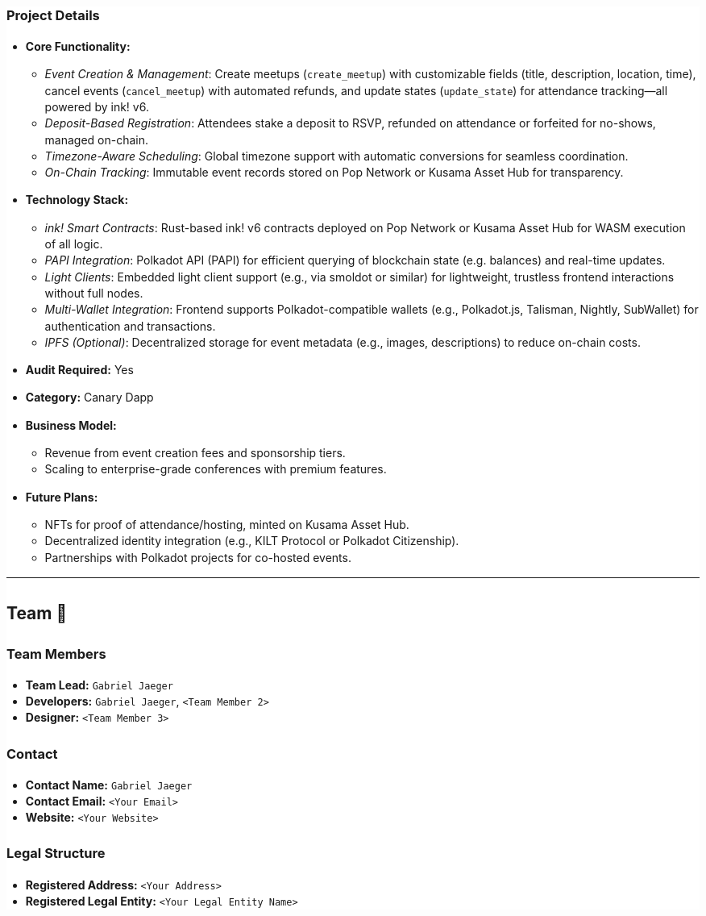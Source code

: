 ### Project Details

- **Core Functionality:**  
  - *Event Creation & Management*: Create meetups (`create_meetup`) with customizable fields (title, description, location, time), cancel events (`cancel_meetup`) with automated refunds, and update states (`update_state`) for attendance tracking—all powered by ink! v6.  
  - *Deposit-Based Registration*: Attendees stake a deposit to RSVP, refunded on attendance or forfeited for no-shows, managed on-chain.  
  - *Timezone-Aware Scheduling*: Global timezone support with automatic conversions for seamless coordination.  
  - *On-Chain Tracking*: Immutable event records stored on Pop Network or Kusama Asset Hub for transparency.  

- **Technology Stack:**  
  - *ink! Smart Contracts*: Rust-based ink! v6 contracts deployed on Pop Network or Kusama Asset Hub for WASM execution of all logic.  
  - *PAPI Integration*: Polkadot API (PAPI) for efficient querying of blockchain state (e.g. balances) and real-time updates.  
  - *Light Clients*: Embedded light client support (e.g., via smoldot or similar) for lightweight, trustless frontend interactions without full nodes.  
  - *Multi-Wallet Integration*: Frontend supports Polkadot-compatible wallets (e.g., Polkadot.js, Talisman, Nightly, SubWallet) for authentication and transactions.  
  - *IPFS (Optional)*: Decentralized storage for event metadata (e.g., images, descriptions) to reduce on-chain costs.  

- **Audit Required:** Yes  
- **Category:** Canary Dapp  
- **Business Model:**  
  - Revenue from event creation fees and sponsorship tiers.  
  - Scaling to enterprise-grade conferences with premium features.  
- **Future Plans:**  
  - NFTs for proof of attendance/hosting, minted on Kusama Asset Hub.  
  - Decentralized identity integration (e.g., KILT Protocol or Polkadot Citizenship).  
  - Partnerships with Polkadot projects for co-hosted events.  

---

## Team 👥

### Team Members
- **Team Lead:** `Gabriel Jaeger`  
- **Developers:** `Gabriel Jaeger`, `<Team Member 2>`  
- **Designer:** `<Team Member 3>` 

### Contact
- **Contact Name:** `Gabriel Jaeger`  
- **Contact Email:** `<Your Email>`  
- **Website:** `<Your Website>`  

### Legal Structure
- **Registered Address:** `<Your Address>`  
- **Registered Legal Entity:** `<Your Legal Entity Name>`  
